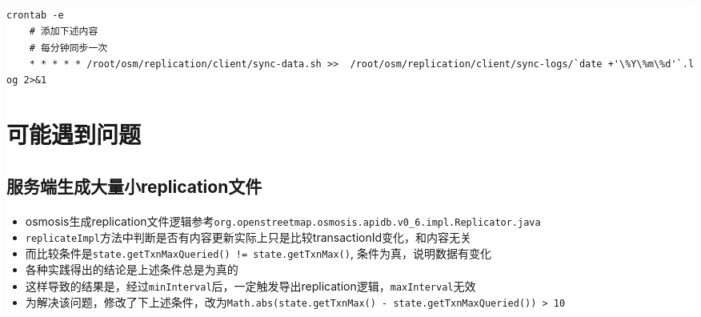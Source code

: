 ```
crontab -e
	# 添加下述内容
	# 每分钟同步一次
	* * * * * /root/osm/replication/client/sync-data.sh >>  /root/osm/replication/client/sync-logs/`date +'\%Y\%m\%d'`.log 2>&1
```

# 可能遇到问题
## 服务端生成大量小replication文件
* osmosis生成replication文件逻辑参考`org.openstreetmap.osmosis.apidb.v0_6.impl.Replicator.java`   
* `replicateImpl`方法中判断是否有内容更新实际上只是比较transactionId变化，和内容无关   
* 而比较条件是`state.getTxnMaxQueried() != state.getTxnMax()`, 条件为真，说明数据有变化   
* 各种实践得出的结论是上述条件总是为真的   
* 这样导致的结果是，经过`minInterval`后，一定触发导出replication逻辑，`maxInterval`无效   
* 为解决该问题，修改了下上述条件，改为`Math.abs(state.getTxnMax() - state.getTxnMaxQueried()) > 10`  